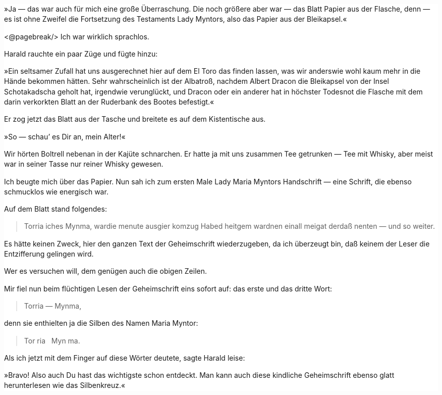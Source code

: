 »Ja — das war auch für mich eine große Überraschung.
Die noch größere aber war — das Blatt Papier aus der
Flasche, denn — es ist ohne Zweifel die Fortsetzung des
Testaments Lady Myntors, also das Papier aus der Bleikapsel.«

<@pagebreak/>
Ich war wirklich sprachlos.

Harald rauchte ein paar Züge und fügte hinzu:

»Ein seltsamer Zufall hat uns ausgerechnet hier auf
dem El Toro das finden lassen, was wir anderswie wohl
kaum mehr in die Hände bekommen hätten. Sehr wahrscheinlich
ist der Albatroß, nachdem Albert Dracon die
Bleikapsel von der Insel Schotakadscha geholt hat, irgendwie
verunglückt, und Dracon oder ein anderer hat in höchster
Todesnot die Flasche mit dem darin verkorkten Blatt
an der Ruderbank des Bootes befestigt.«

Er zog jetzt das Blatt aus der Tasche und breitete es
auf dem Kistentische aus.

»So — schau’ es Dir an, mein Alter!«

Wir hörten Boltrell nebenan in der Kajüte schnarchen.
Er hatte ja mit uns zusammen Tee getrunken — Tee mit
Whisky, aber meist war in seiner Tasse nur reiner Whisky
gewesen.

Ich beugte mich über das Papier. Nun sah ich zum
ersten Male Lady Maria Myntors Handschrift — eine
Schrift, die ebenso schmucklos wie energisch war.

Auf dem Blatt stand folgendes:

> Torria iches Mynma, wardie menute ausgier komzug
Habed heitgem wardnen einall meigat derdaß nenten —
und so weiter.

Es hätte keinen Zweck, hier den ganzen Text der Geheimschrift
wiederzugeben, da ich überzeugt bin, daß keinem
der Leser die Entzifferung gelingen wird.

Wer es versuchen will, dem genügen auch die obigen
Zeilen.

Mir fiel nun beim flüchtigen Lesen der Geheimschrift
eins sofort auf: das erste und das dritte Wort:

> Torria — Mynma,

denn sie enthielten ja die Silben des Namen Maria Myntor:

> Tor ria &nbsp; Myn ma.

Als ich jetzt mit dem Finger auf diese Wörter deutete,
sagte Harald leise:

»Bravo! Also auch Du hast das wichtigste schon entdeckt.
Man kann auch diese kindliche Geheimschrift ebenso
glatt herunterlesen wie das Silbenkreuz.«
